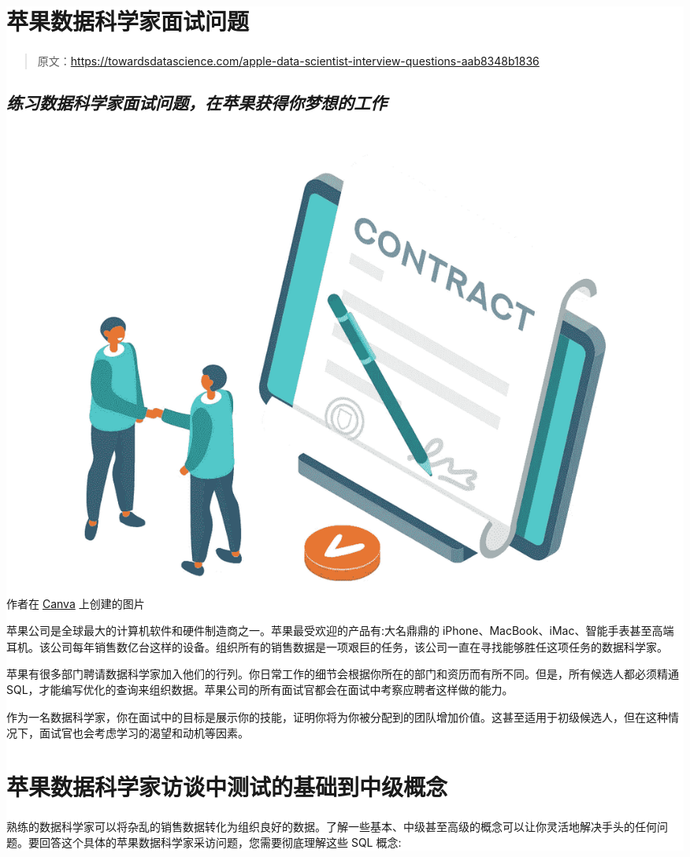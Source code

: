 # 苹果数据科学家面试问题

> 原文：<https://towardsdatascience.com/apple-data-scientist-interview-questions-aab8348b1836>

## *练习数据科学家面试问题，在苹果获得你梦想的工作*

![](img/460cbfb5c989e7017e9220c2f6caf59b.png)

作者在 [Canva](https://canva.com/) 上创建的图片

苹果公司是全球最大的计算机软件和硬件制造商之一。苹果最受欢迎的产品有:大名鼎鼎的 iPhone、MacBook、iMac、智能手表甚至高端耳机。该公司每年销售数亿台这样的设备。组织所有的销售数据是一项艰巨的任务，该公司一直在寻找能够胜任这项任务的数据科学家。

苹果有很多部门聘请数据科学家加入他们的行列。你日常工作的细节会根据你所在的部门和资历而有所不同。但是，所有候选人都必须精通 SQL，才能编写优化的查询来组织数据。苹果公司的所有面试官都会在面试中考察应聘者这样做的能力。

作为一名数据科学家，你在面试中的目标是展示你的技能，证明你将为你被分配到的团队增加价值。这甚至适用于初级候选人，但在这种情况下，面试官也会考虑学习的渴望和动机等因素。

# 苹果数据科学家访谈中测试的基础到中级概念

熟练的数据科学家可以将杂乱的销售数据转化为组织良好的数据。了解一些基本、中级甚至高级的概念可以让你灵活地解决手头的任何问题。要回答这个具体的苹果数据科学家采访问题，您需要彻底理解这些 SQL 概念:
